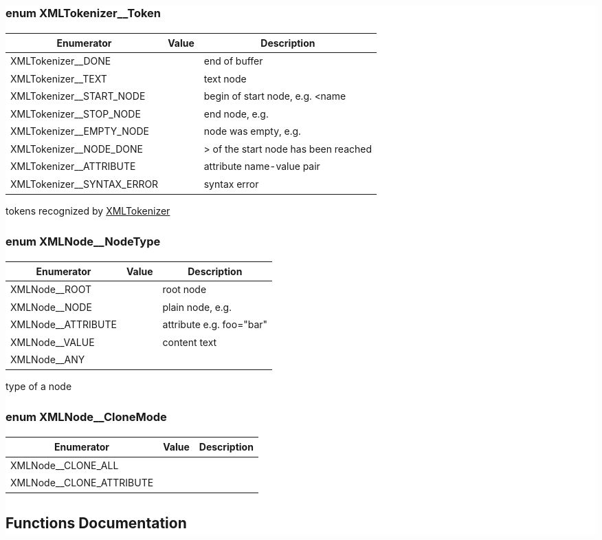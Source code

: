 

### enum XMLTokenizer__Token

| Enumerator | Value | Description |
| ---------- | ----- | ----------- |
| XMLTokenizer__DONE | | end of buffer   |
| XMLTokenizer__TEXT | | text node   |
| XMLTokenizer__START_NODE | | begin of start node, e.g. <name   |
| XMLTokenizer__STOP_NODE | | end node, e.g. </name>   |
| XMLTokenizer__EMPTY_NODE | | node was empty, e.g. <name/>   |
| XMLTokenizer__NODE_DONE | | > of the start node has been reached   |
| XMLTokenizer__ATTRIBUTE | | attribute name-value pair   |
| XMLTokenizer__SYNTAX_ERROR | | syntax error   |




tokens recognized by [XMLTokenizer](struct_x_m_l_tokenizer.md)


### enum XMLNode__NodeType

| Enumerator | Value | Description |
| ---------- | ----- | ----------- |
| XMLNode__ROOT | |  root node  |
| XMLNode__NODE | |  plain node, e.g. <foo>  |
| XMLNode__ATTRIBUTE | |  attribute e.g. foo="bar"  |
| XMLNode__VALUE | |  content text  |
| XMLNode__ANY | |   |




type of a node 


### enum XMLNode__CloneMode

| Enumerator | Value | Description |
| ---------- | ----- | ----------- |
| XMLNode__CLONE_ALL | |   |
| XMLNode__CLONE_ATTRIBUTE | |   |





## Functions Documentation

